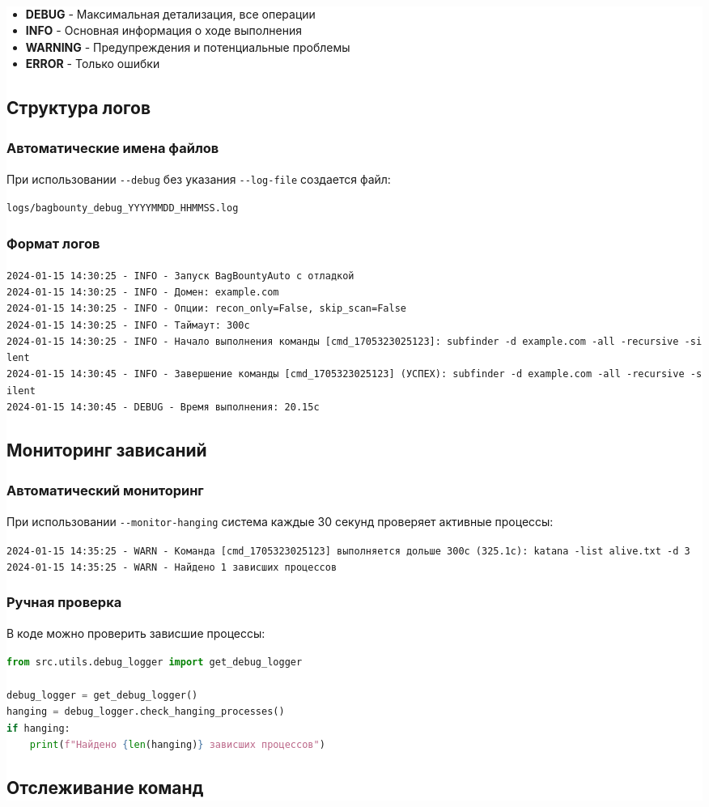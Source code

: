 - **DEBUG** - Максимальная детализация, все операции
- **INFO** - Основная информация о ходе выполнения
- **WARNING** - Предупреждения и потенциальные проблемы
- **ERROR** - Только ошибки

## Структура логов

### Автоматические имена файлов

При использовании `--debug` без указания `--log-file` создается файл:
```
logs/bagbounty_debug_YYYYMMDD_HHMMSS.log
```

### Формат логов

```
2024-01-15 14:30:25 - INFO - Запуск BagBountyAuto с отладкой
2024-01-15 14:30:25 - INFO - Домен: example.com
2024-01-15 14:30:25 - INFO - Опции: recon_only=False, skip_scan=False
2024-01-15 14:30:25 - INFO - Таймаут: 300с
2024-01-15 14:30:25 - INFO - Начало выполнения команды [cmd_1705323025123]: subfinder -d example.com -all -recursive -silent
2024-01-15 14:30:45 - INFO - Завершение команды [cmd_1705323025123] (УСПЕХ): subfinder -d example.com -all -recursive -silent
2024-01-15 14:30:45 - DEBUG - Время выполнения: 20.15с
```

## Мониторинг зависаний

### Автоматический мониторинг

При использовании `--monitor-hanging` система каждые 30 секунд проверяет активные процессы:

```
2024-01-15 14:35:25 - WARN - Команда [cmd_1705323025123] выполняется дольше 300с (325.1с): katana -list alive.txt -d 3
2024-01-15 14:35:25 - WARN - Найдено 1 зависших процессов
```

### Ручная проверка

В коде можно проверить зависшие процессы:

```python
from src.utils.debug_logger import get_debug_logger

debug_logger = get_debug_logger()
hanging = debug_logger.check_hanging_processes()
if hanging:
    print(f"Найдено {len(hanging)} зависших процессов")
```

## Отслеживание команд
